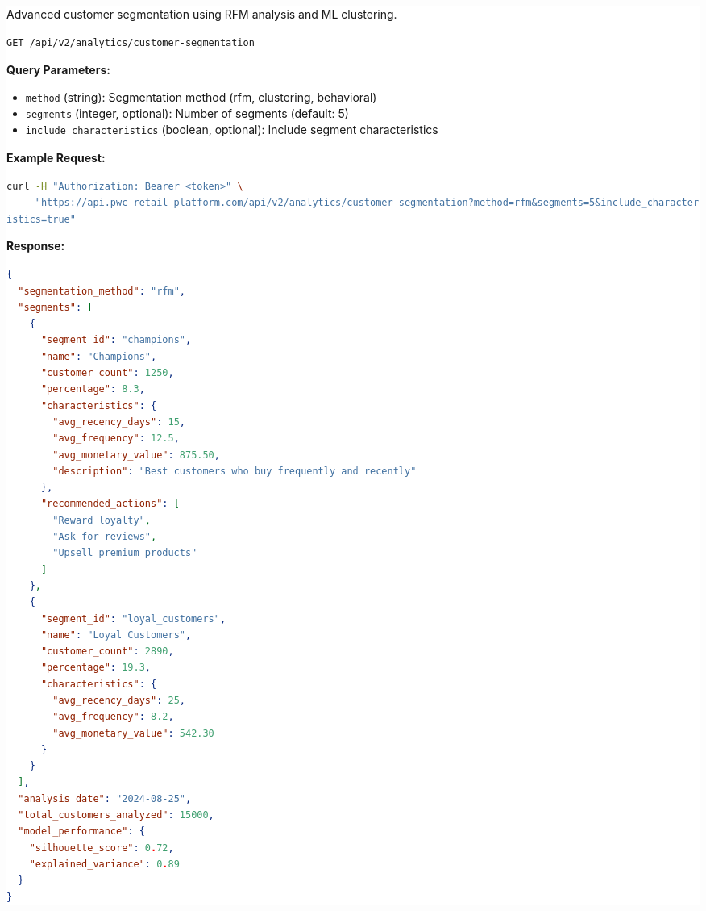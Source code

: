 Advanced customer segmentation using RFM analysis and ML clustering.

```bash
GET /api/v2/analytics/customer-segmentation
```

**Query Parameters:**
- `method` (string): Segmentation method (rfm, clustering, behavioral)
- `segments` (integer, optional): Number of segments (default: 5)
- `include_characteristics` (boolean, optional): Include segment characteristics

**Example Request:**
```bash
curl -H "Authorization: Bearer <token>" \
     "https://api.pwc-retail-platform.com/api/v2/analytics/customer-segmentation?method=rfm&segments=5&include_characteristics=true"
```

**Response:**
```json
{
  "segmentation_method": "rfm",
  "segments": [
    {
      "segment_id": "champions",
      "name": "Champions",
      "customer_count": 1250,
      "percentage": 8.3,
      "characteristics": {
        "avg_recency_days": 15,
        "avg_frequency": 12.5,
        "avg_monetary_value": 875.50,
        "description": "Best customers who buy frequently and recently"
      },
      "recommended_actions": [
        "Reward loyalty",
        "Ask for reviews", 
        "Upsell premium products"
      ]
    },
    {
      "segment_id": "loyal_customers",
      "name": "Loyal Customers",
      "customer_count": 2890,
      "percentage": 19.3,
      "characteristics": {
        "avg_recency_days": 25,
        "avg_frequency": 8.2,
        "avg_monetary_value": 542.30
      }
    }
  ],
  "analysis_date": "2024-08-25",
  "total_customers_analyzed": 15000,
  "model_performance": {
    "silhouette_score": 0.72,
    "explained_variance": 0.89
  }
}
```
